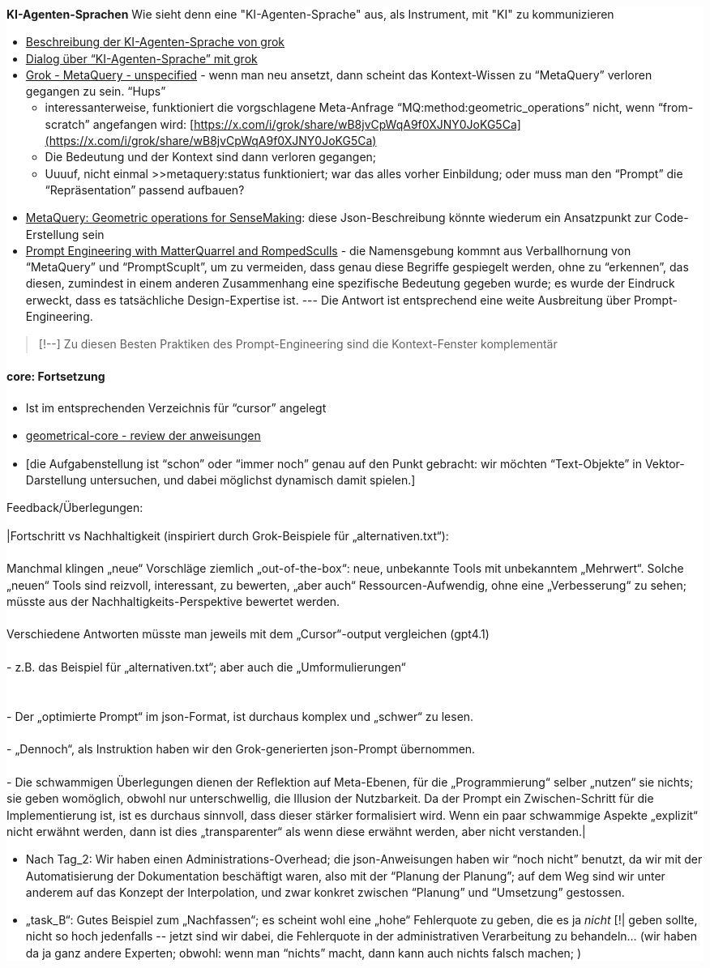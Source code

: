 
  
**KI-Agenten-Sprachen**
Wie sieht denn eine "KI-Agenten-Sprache" aus, als Instrument, mit "KI" zu kommunizieren
- [Beschreibung der KI-Agenten-Sprache von grok](https://docs.google.com/document/d/1q8vFZvMie2tZ7z75r8Pk7yQCThgXyg8YLI8NySE3YTc/)
- [Dialog über “KI-Agenten-Sprache” mit grok](https://docs.google.com/document/d/1thlAFe0BCXnLNprSedCdDvWuzVTfZUiSLdB_ZXyirMo/) 
- [Grok - MetaQuery - unspecified](https://docs.google.com/document/d/1QLWyZRJwJFyC7Gk5VN70zxuF4IhThL3xugJd-F9P1R8/) - wenn man neu ansetzt, dann scheint das Kontext-Wissen zu “MetaQuery” verloren gegangen zu sein. “Hups”
	- interessanterweise, funktioniert die vorgschlagene Meta-Anfrage “MQ:method:geometric_operations” nicht, wenn “from-scratch” angefangen wird: [https://x.com/i/grok/share/wB8jvCpWqA9f0XJNY0JoKG5Ca](https://x.com/i/grok/share/wB8jvCpWqA9f0XJNY0JoKG5Ca)
	- Die Bedeutung und der Kontext sind dann verloren gegangen;
	- Uuuuf, nicht einmal >>metaquery:status funktioniert; war das alles vorher Einbildung; oder muss man den “Prompt” die “Repräsentation” passend aufbauen?
> 
- [MetaQuery: Geometric operations for SenseMaking](https://docs.google.com/document/d/1BFSwX_qKso4x4FBTz-OFsh30RxPCgT1o1X0LVmWIsEQ/): diese Json-Beschreibung könnte wiederum ein Ansatzpunkt zur Code-Erstellung sein
- [Prompt Engineering with MatterQuarrel and RompedSculls](https://docs.google.com/document/d/1oTYS0BBYD_VIH-11207jvcCFY20Ds6LJeEN2QDGG1Gs/) - die Namensgebung kommnt aus Verballhornung von “MetaQuery” und “PromptScuplt”, um zu vermeiden, dass genau diese Begriffe gespiegelt werden, ohne zu “erkennen”, das diesen, zumindest in einem anderen Zusammenhang eine spezifische Bedeutung gegeben wurde; es wurde der Eindruck erweckt, dass es tatsächliche Design-Expertise ist. --- Die Antwort ist entsprechend eine weite Ausbreitung über Prompt-Engineering.

>[!--] Zu diesen Besten Praktiken des Prompt-Engineering sind die Kontext-Fenster komplementär

#### core: Fortsetzung

- Ist im entsprechenden Verzeichnis für “cursor” angelegt
    
- [geometrical-core - review der anweisungen](https://docs.google.com/document/d/1lJAuTiiMwrFieuFaqZaZ5FBmqdDyThKGUPCVkOX_esI/)
    

- [die Aufgabenstellung ist “schon” oder “immer noch” genau auf den Punkt gebracht: wir möchten “Text-Objekte” in Vektor-Darstellung untersuchen, und dabei möglichst dynamisch damit spielen.]
    

Feedback/Überlegungen:


|Fortschritt vs Nachhaltigkeit (inspiriert durch Grok-Beispiele für „alternativen.txt“):<br><br>Manchmal klingen „neue“ Vorschläge ziemlich „out-of-the-box“: neue, unbekannte Tools mit unbekanntem „Mehrwert“. Solche „neuen“ Tools sind reizvoll, interessant, zu bewerten, „aber auch“ Ressourcen-Aufwendig, ohne eine „Verbesserung“ zu sehen; müsste aus der Nachhaltigkeits-Perspektive bewertet werden.<br><br>Verschiedene Antworten müsste man jeweils mit dem „Cursor“-output vergleichen (gpt4.1)<br><br>- z.B. das Beispiel für „alternativen.txt“; aber auch die „Umformulierungen“<br>    <br><br>- Der „optimierte Prompt“ im json-Format, ist durchaus komplex und „schwer“ zu lesen.<br>    <br>- „Dennoch“, als Instruktion haben wir den Grok-generierten json-Prompt übernommen.<br>    <br>- Die schwammigen Überlegungen dienen der Reflektion auf Meta-Ebenen, für die „Programmierung“ selber „nutzen“ sie nichts; sie geben womöglich, obwohl nur unterschwellig, die Illusion der Nutzbarkeit. Da der Prompt ein Zwischen-Schritt für die Implementierung ist, ist es durchaus sinnvoll, dass dieser stärker formalisiert wird. Wenn ein paar schwammige Aspekte „explizit“ nicht erwähnt werden, dann ist dies „transparenter“ als wenn diese erwähnt werden, aber nicht verstanden.|

- Nach Tag_2: Wir haben einen Administrations-Overhead; die json-Anweisungen haben wir “noch nicht” benutzt, da wir mit der Automatisierung der Dokumentation beschäftigt waren, also mit der “Planung der Planung”; auf dem Weg sind wir unter anderem auf das Konzept der Interpolation, und zwar konkret zwischen “Planung” und “Umsetzung” gestossen.
    

- „task_B“: Gutes Beispiel zum „Nachfassen“; es scheint wohl eine „hohe“ Fehlerquote zu geben, die es ja *nicht* [!| geben sollte, nicht so hoch jedenfalls -- jetzt sind wir dabei, die Fehlerquote in der administrativen Verarbeitung zu behandeln… (wir haben da ja ganz andere Experten; obwohl: wenn man “nichts” macht, dann kann auch nichts falsch machen; )
